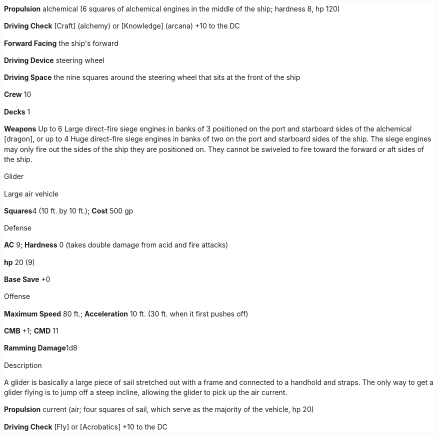 **Propulsion** alchemical (6 squares of alchemical engines in the
  middle of the ship; hardness 8, hp 120)

**Driving Check** [Craft] (alchemy) or [Knowledge] (arcana) +10
  to the DC

**Forward Facing** the ship's forward

**Driving Device** steering wheel

**Driving Space** the nine squares around the steering wheel that
  sits at the front of the ship

**Crew** 10

**Decks** 1

**Weapons** Up to 6 Large direct-fire siege engines in banks of 3
  positioned on the port and starboard sides of the alchemical
  [dragon], or up to 4 Huge direct-fire siege engines in banks of
  two on the port and starboard sides of the ship. The siege
  engines may only fire out the sides of the ship they are
  positioned on. They cannot be swiveled to fire toward the
  forward or aft sides of the ship.

Glider

Large air vehicle

**Squares**4 (10 ft. by 10 ft.); **Cost** 500 gp

Defense

**AC** 9; **Hardness** 0 (takes double damage from acid and fire
  attacks)

**hp** 20 (9)

**Base Save** +0

Offense

**Maximum Speed** 80 ft.; **Acceleration** 10 ft. (30 ft. when it
  first pushes off)

**CMB** +1; **CMD** 11

**Ramming Damage**1d8

Description

A glider is basically a large piece of sail stretched out with a
frame and connected to a handhold and straps. The only way to get
a glider flying is to jump off a steep incline, allowing the
glider to pick up the air current.

**Propulsion** current (air; four squares of sail, which serve as
  the majority of the vehicle, hp 20)

**Driving Check** [Fly] or [Acrobatics] +10 to the DC

